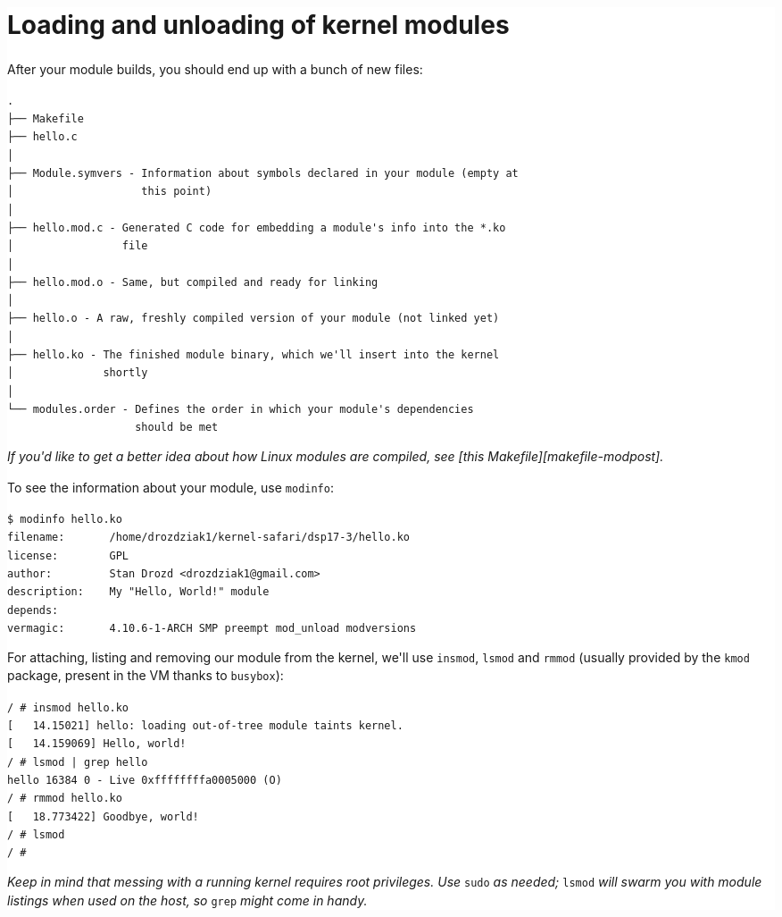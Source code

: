 # Loading and unloading of kernel modules
After your module builds, you should end up with a bunch of new files:

```plaintext
.
├── Makefile
├── hello.c
│
├── Module.symvers - Information about symbols declared in your module (empty at
│                    this point)
│
├── hello.mod.c - Generated C code for embedding a module's info into the *.ko
│                 file
│
├── hello.mod.o - Same, but compiled and ready for linking
│
├── hello.o - A raw, freshly compiled version of your module (not linked yet)
│
├── hello.ko - The finished module binary, which we'll insert into the kernel
│              shortly
│
└── modules.order - Defines the order in which your module's dependencies
                    should be met
```
*If you'd like to get a better idea about how Linux modules are compiled, see
[this Makefile][makefile-modpost].*

To see the information about your module, use `modinfo`:
```shell
$ modinfo hello.ko
filename:       /home/drozdziak1/kernel-safari/dsp17-3/hello.ko
license:        GPL
author:         Stan Drozd <drozdziak1@gmail.com>
description:    My "Hello, World!" module
depends:
vermagic:       4.10.6-1-ARCH SMP preempt mod_unload modversions
```

For attaching, listing and removing our module from the kernel, we'll
use `insmod`, `lsmod` and `rmmod` (usually provided by the `kmod` package,
present in the VM thanks to `busybox`):

```plaintext
/ # insmod hello.ko
[   14.15021] hello: loading out-of-tree module taints kernel.
[   14.159069] Hello, world!
/ # lsmod | grep hello
hello 16384 0 - Live 0xffffffffa0005000 (O)
/ # rmmod hello.ko
[   18.773422] Goodbye, world!
/ # lsmod
/ #
```
*Keep in mind that messing with a running kernel requires root privileges. Use*
`sudo` *as needed;* `lsmod` *will swarm you with module listings when used on the
host, so* `grep` *might come in handy.*
